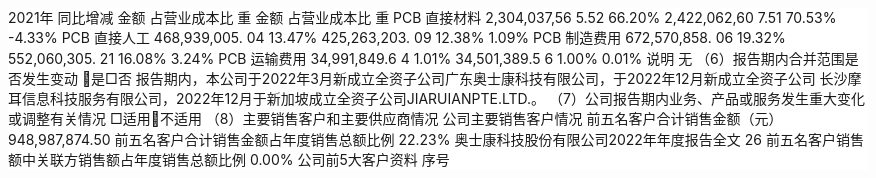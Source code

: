 2021年
同比增减
金额
占营业成本比
重
金额
占营业成本比
重
PCB
直接材料
2,304,037,56
5.52
66.20%
2,422,062,60
7.51
70.53%
-4.33%
PCB
直接人工
468,939,005.
04
13.47%
425,263,203.
09
12.38%
1.09%
PCB
制造费用
672,570,858.
06
19.32%
552,060,305.
21
16.08%
3.24%
PCB
运输费用
34,991,849.6
4
1.01%
34,501,389.5
6
1.00%
0.01%
说明
无
（6）报告期内合并范围是否发生变动
是□否
报告期内，本公司于2022年3月新成立全资子公司广东奥士康科技有限公司，于2022年12月新成立全资子公司
长沙摩耳信息科技服务有限公司，2022年12月于新加坡成立全资子公司JIARUIANPTE.LTD.。
（7）公司报告期内业务、产品或服务发生重大变化或调整有关情况
□适用不适用
（8）主要销售客户和主要供应商情况
公司主要销售客户情况
前五名客户合计销售金额（元）
948,987,874.50
前五名客户合计销售金额占年度销售总额比例
22.23%
奥士康科技股份有限公司2022年年度报告全文
26
前五名客户销售额中关联方销售额占年度销售总额比例
0.00%
公司前5大客户资料
序号